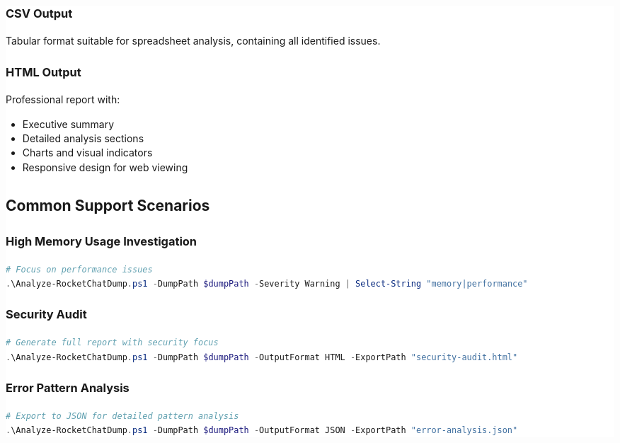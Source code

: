 ### CSV Output
Tabular format suitable for spreadsheet analysis, containing all identified issues.

### HTML Output
Professional report with:
- Executive summary
- Detailed analysis sections
- Charts and visual indicators
- Responsive design for web viewing

## Common Support Scenarios

### High Memory Usage Investigation
```powershell
# Focus on performance issues
.\Analyze-RocketChatDump.ps1 -DumpPath $dumpPath -Severity Warning | Select-String "memory|performance"
```

### Security Audit
```powershell
# Generate full report with security focus
.\Analyze-RocketChatDump.ps1 -DumpPath $dumpPath -OutputFormat HTML -ExportPath "security-audit.html"
```

### Error Pattern Analysis
```powershell
# Export to JSON for detailed pattern analysis
.\Analyze-RocketChatDump.ps1 -DumpPath $dumpPath -OutputFormat JSON -ExportPath "error-analysis.json"
```
